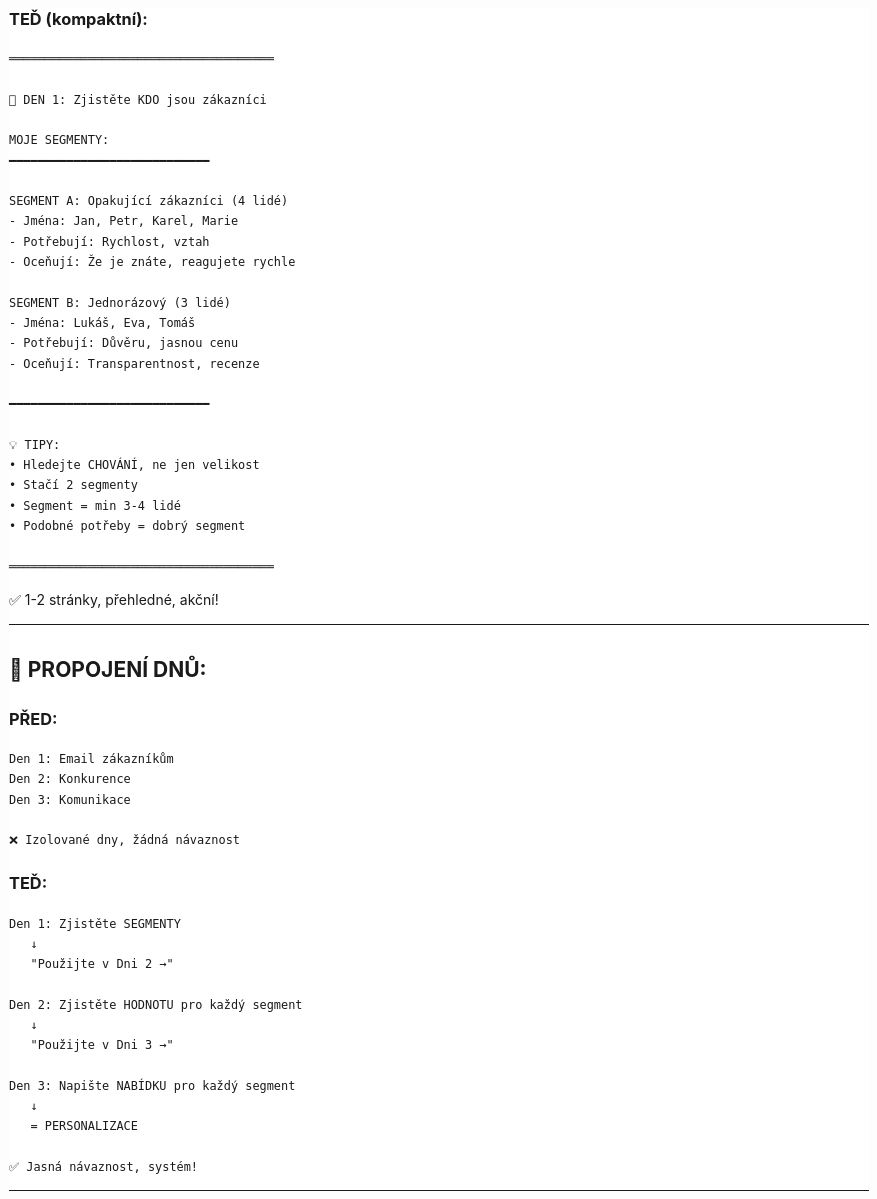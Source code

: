### **TEĎ (kompaktní):**
```
═════════════════════════════════════

🎯 DEN 1: Zjistěte KDO jsou zákazníci

MOJE SEGMENTY:
━━━━━━━━━━━━━━━━━━━━━━━━━━━━

SEGMENT A: Opakující zákazníci (4 lidé)
- Jména: Jan, Petr, Karel, Marie
- Potřebují: Rychlost, vztah
- Oceňují: Že je znáte, reagujete rychle

SEGMENT B: Jednorázový (3 lidé)
- Jména: Lukáš, Eva, Tomáš
- Potřebují: Důvěru, jasnou cenu
- Oceňují: Transparentnost, recenze

━━━━━━━━━━━━━━━━━━━━━━━━━━━━

💡 TIPY:
• Hledejte CHOVÁNÍ, ne jen velikost
• Stačí 2 segmenty  
• Segment = min 3-4 lidé
• Podobné potřeby = dobrý segment

═════════════════════════════════════
```
✅ 1-2 stránky, přehledné, akční!

---

## 🔄 PROPOJENÍ DNŮ:

### **PŘED:**
```
Den 1: Email zákazníkům
Den 2: Konkurence  
Den 3: Komunikace

❌ Izolované dny, žádná návaznost
```

### **TEĎ:**
```
Den 1: Zjistěte SEGMENTY
   ↓
   "Použijte v Dni 2 →"
   
Den 2: Zjistěte HODNOTU pro každý segment
   ↓
   "Použijte v Dni 3 →"
   
Den 3: Napište NABÍDKU pro každý segment
   ↓
   = PERSONALIZACE

✅ Jasná návaznost, systém!
```

---